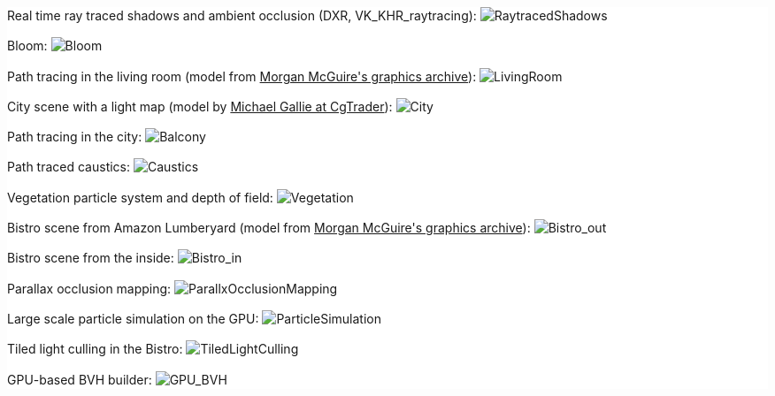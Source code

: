 Real time ray traced shadows and ambient occlusion (DXR, VK_KHR_raytracing):
![RaytracedShadows](https://turanszkij.files.wordpress.com/2020/08/dxr_rtao_rtshadow_small.png)

Bloom:
![Bloom](https://turanszkij.files.wordpress.com/2020/08/bloom_new.png)

Path tracing in the living room (model from <a href="http://casual-effects.com/data/index.html">Morgan McGuire's graphics archive</a>):
![LivingRoom](https://turanszkij.files.wordpress.com/2019/09/livingroom.jpg)

City scene with a light map (model by <a href="https://www.cgtrader.com/michaelmilesgallie">Michael Gallie at CgTrader</a>):
![City](https://turanszkij.files.wordpress.com/2019/01/city1.png)

Path tracing in the city:
![Balcony](https://turanszkij.files.wordpress.com/2019/01/city2.png)

Path traced caustics:
![Caustics](https://turanszkij.files.wordpress.com/2019/01/trace.png)

Vegetation particle system and depth of field:
![Vegetation](https://turanszkij.files.wordpress.com/2020/08/grass.png)

Bistro scene from Amazon Lumberyard (model from <a href="http://casual-effects.com/data/index.html">Morgan McGuire's graphics archive</a>):
![Bistro_out](https://turanszkij.files.wordpress.com/2019/01/bistro_out_0.png)

Bistro scene from the inside:
![Bistro_in](https://turanszkij.files.wordpress.com/2019/01/bistro_in_2.png)

Parallax occlusion mapping:
![ParallxOcclusionMapping](https://turanszkij.files.wordpress.com/2019/01/pom.png)

Large scale particle simulation on the GPU:
![ParticleSimulation](https://turanszkij.files.wordpress.com/2020/08/particles_2.png)

Tiled light culling in the Bistro:
![TiledLightCulling](https://turanszkij.files.wordpress.com/2019/02/bistro_heatmap-1.png)

GPU-based BVH builder:
![GPU_BVH](https://turanszkij.files.wordpress.com/2019/07/bvh_livingroom.png)
